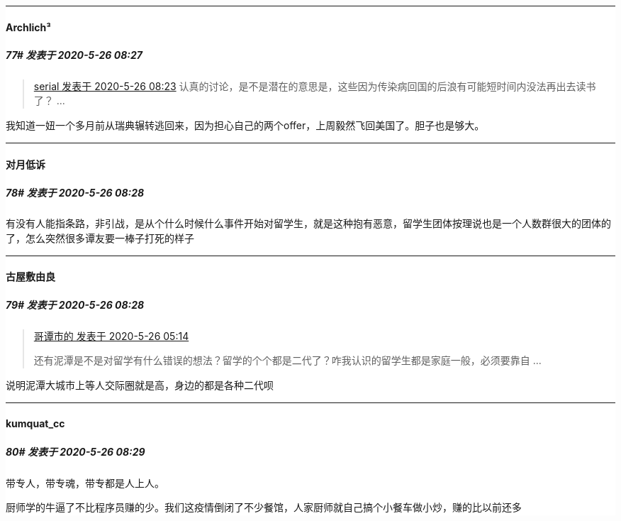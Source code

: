 

-----

####  Archlich³  
##### 77#       发表于 2020-5-26 08:27



<blockquote><a href="httphttps://bbs.saraba1st.com/2b/forum.php?mod=redirect&amp;goto=findpost&amp;pid=47560769&amp;ptid=1937587" target="_blank">serial 发表于 2020-5-26 08:23</a>
认真的讨论，是不是潜在的意思是，这些因为传染病回国的后浪有可能短时间内没法再出去读书了？ ...</blockquote>
我知道一妞一个多月前从瑞典辗转逃回来，因为担心自己的两个offer，上周毅然飞回美国了。胆子也是够大。







-----

####  对月低诉  
##### 78#       发表于 2020-5-26 08:28




有没有人能指条路，非引战，是从个什么时候什么事件开始对留学生，就是这种抱有恶意，留学生团体按理说也是一个人数群很大的团体的了，怎么突然很多谭友要一棒子打死的样子







-----

####  古屋敷由良  
##### 79#       发表于 2020-5-26 08:28



<blockquote><a href="httphttps://bbs.saraba1st.com/2b/forum.php?mod=redirect&amp;goto=findpost&amp;pid=47560284&amp;ptid=1937587" target="_blank">哥谭市的 发表于 2020-5-26 05:14</a>

还有泥潭是不是对留学有什么错误的想法？留学的个个都是二代了？咋我认识的留学生都是家庭一般，必须要靠自 ...</blockquote>
说明泥潭大城市上等人交际圈就是高，身边的都是各种二代呗







-----

####  kumquat_cc  
##### 80#       发表于 2020-5-26 08:29




带专人，带专魂，带专都是人上人。


厨师学的牛逼了不比程序员赚的少。我们这疫情倒闭了不少餐馆，人家厨师就自己搞个小餐车做小炒，赚的比以前还多

